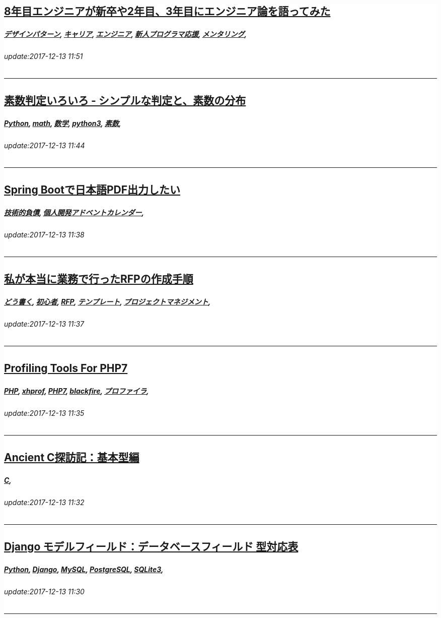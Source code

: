 ## [8年目エンジニアが新卒や2年目、3年目にエンジニア論を語ってみた](https://qiita.com/neriai/items/82ed6e2b5aae5a60752d)
##### [デザインパターン](https://qiita.com/tags/デザインパターン), [キャリア](https://qiita.com/tags/キャリア), [エンジニア](https://qiita.com/tags/エンジニア), [新人プログラマ応援](https://qiita.com/tags/新人プログラマ応援), [メンタリング](https://qiita.com/tags/メンタリング), 
###### update:2017-12-13 11:51
---
## [素数判定いろいろ - シンプルな判定と、素数の分布](https://qiita.com/srtk86/items/874639e361917e5016d4)
##### [Python](https://qiita.com/tags/Python), [math](https://qiita.com/tags/math), [数学](https://qiita.com/tags/数学), [python3](https://qiita.com/tags/python3), [素数](https://qiita.com/tags/素数), 
###### update:2017-12-13 11:44
---
## [Spring Bootで日本語PDF出力したい](https://qiita.com/arachan@github/items/bf6d2f0e04cfae181fbf)
##### [技術的負債](https://qiita.com/tags/技術的負債), [個人開発アドベントカレンダー](https://qiita.com/tags/個人開発アドベントカレンダー), 
###### update:2017-12-13 11:38
---
## [私が本当に業務で行ったRFPの作成手順](https://qiita.com/neriai/items/f31c673209b3fe1effcb)
##### [どう書く](https://qiita.com/tags/どう書く), [初心者](https://qiita.com/tags/初心者), [RFP](https://qiita.com/tags/RFP), [テンプレート](https://qiita.com/tags/テンプレート), [プロジェクトマネジメント](https://qiita.com/tags/プロジェクトマネジメント), 
###### update:2017-12-13 11:37
---
## [Profiling Tools For PHP7](https://qiita.com/takahashi-yugo/items/8f141e6ca0259a2bd2c8)
##### [PHP](https://qiita.com/tags/PHP), [xhprof](https://qiita.com/tags/xhprof), [PHP7](https://qiita.com/tags/PHP7), [blackfire](https://qiita.com/tags/blackfire), [プロファイラ](https://qiita.com/tags/プロファイラ), 
###### update:2017-12-13 11:35
---
## [Ancient C探訪記：基本型編](https://qiita.com/yohhoy/items/9230c618a4a01136a64f)
##### [C](https://qiita.com/tags/C), 
###### update:2017-12-13 11:32
---
## [Django モデルフィールド：データベースフィールド 型対応表](https://qiita.com/okoppe8/items/13ad7b7d52fd6a3fd3fc)
##### [Python](https://qiita.com/tags/Python), [Django](https://qiita.com/tags/Django), [MySQL](https://qiita.com/tags/MySQL), [PostgreSQL](https://qiita.com/tags/PostgreSQL), [SQLite3](https://qiita.com/tags/SQLite3), 
###### update:2017-12-13 11:30
---